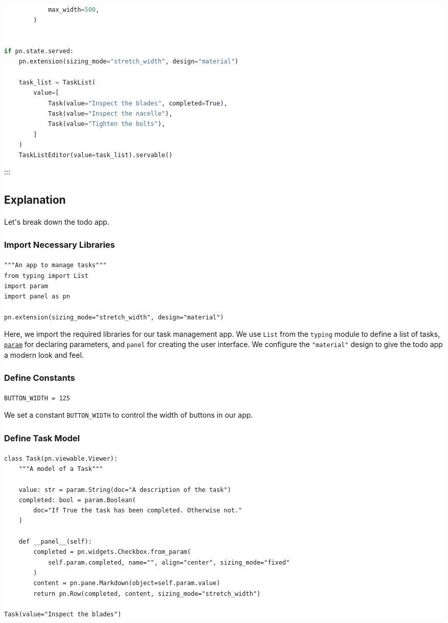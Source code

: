 ```python
            max_width=500,
        )


if pn.state.served:
    pn.extension(sizing_mode="stretch_width", design="material")

    task_list = TaskList(
        value=[
            Task(value="Inspect the blades", completed=True),
            Task(value="Inspect the nacelle"),
            Task(value="Tighten the bolts"),
        ]
    )
    TaskListEditor(value=task_list).servable()
```

:::

## Explanation

Let's break down the todo app.

### Import Necessary Libraries

```{pyodide}
"""An app to manage tasks"""
from typing import List
import param
import panel as pn

pn.extension(sizing_mode="stretch_width", design="material")
```

Here, we import the required libraries for our task management app. We use `List` from the `typing` module to define a list of tasks, [`param`](https://param.holoviz.org) for declaring parameters, and `panel` for creating the user interface. We configure the `"material"` design to give the todo app a modern look and feel.

### Define Constants

```{pyodide}
BUTTON_WIDTH = 125
```

We set a constant `BUTTON_WIDTH` to control the width of buttons in our app.

### Define Task Model

```{pyodide}
class Task(pn.viewable.Viewer):
    """A model of a Task"""

    value: str = param.String(doc="A description of the task")
    completed: bool = param.Boolean(
        doc="If True the task has been completed. Otherwise not."
    )

    def __panel__(self):
        completed = pn.widgets.Checkbox.from_param(
            self.param.completed, name="", align="center", sizing_mode="fixed"
        )
        content = pn.pane.Markdown(object=self.param.value)
        return pn.Row(completed, content, sizing_mode="stretch_width")

Task(value="Inspect the blades")
```